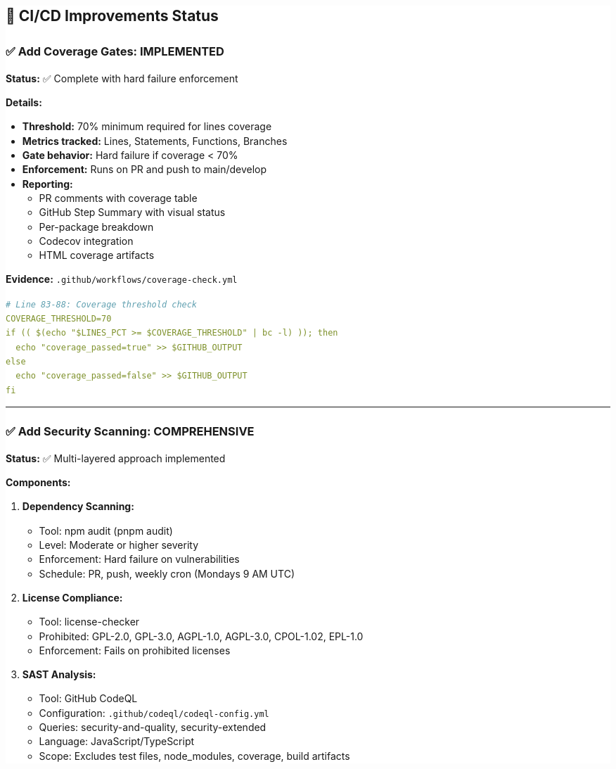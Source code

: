 
## 🚀 CI/CD Improvements Status

### ✅ Add Coverage Gates: **IMPLEMENTED**

**Status:** ✅ Complete with hard failure enforcement

**Details:**
- **Threshold:** 70% minimum required for lines coverage
- **Metrics tracked:** Lines, Statements, Functions, Branches
- **Gate behavior:** Hard failure if coverage < 70%
- **Enforcement:** Runs on PR and push to main/develop
- **Reporting:**
  - PR comments with coverage table
  - GitHub Step Summary with visual status
  - Per-package breakdown
  - Codecov integration
  - HTML coverage artifacts

**Evidence:** `.github/workflows/coverage-check.yml`

```yaml
# Line 83-88: Coverage threshold check
COVERAGE_THRESHOLD=70
if (( $(echo "$LINES_PCT >= $COVERAGE_THRESHOLD" | bc -l) )); then
  echo "coverage_passed=true" >> $GITHUB_OUTPUT
else
  echo "coverage_passed=false" >> $GITHUB_OUTPUT
fi
```

---

### ✅ Add Security Scanning: **COMPREHENSIVE**

**Status:** ✅ Multi-layered approach implemented

**Components:**

1. **Dependency Scanning:**
   - Tool: npm audit (pnpm audit)
   - Level: Moderate or higher severity
   - Enforcement: Hard failure on vulnerabilities
   - Schedule: PR, push, weekly cron (Mondays 9 AM UTC)

2. **License Compliance:**
   - Tool: license-checker
   - Prohibited: GPL-2.0, GPL-3.0, AGPL-1.0, AGPL-3.0, CPOL-1.02, EPL-1.0
   - Enforcement: Fails on prohibited licenses

3. **SAST Analysis:**
   - Tool: GitHub CodeQL
   - Configuration: `.github/codeql/codeql-config.yml`
   - Queries: security-and-quality, security-extended
   - Language: JavaScript/TypeScript
   - Scope: Excludes test files, node_modules, coverage, build artifacts
